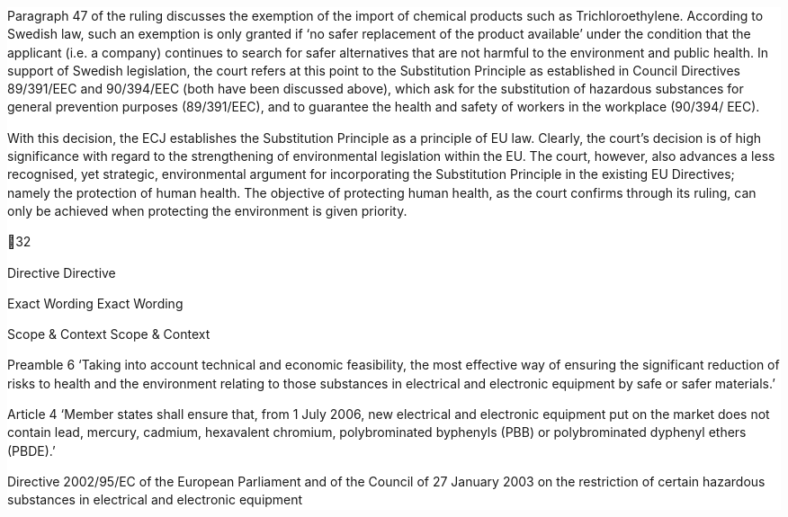 Paragraph 47 of the ruling discusses the exemption of the import of
chemical products such as Trichloroethylene. According to Swedish
law, such an exemption is only granted if ‘no safer replacement of the
product available’ under the condition that the applicant (i.e. a company)
continues to search for safer alternatives that are not harmful to the
environment and public health. In support of Swedish legislation, the
court refers at this point to the Substitution Principle as established
in Council Directives 89/391/EEC and 90/394/EEC (both have
been discussed above), which ask for the substitution of hazardous
substances for general prevention purposes (89/391/EEC), and to
guarantee the health and safety of workers in the workplace (90/394/
EEC).

With this decision, the ECJ establishes the Substitution Principle as a
principle of EU law. Clearly, the court’s decision is of high significance
with regard to the strengthening of environmental legislation within the
EU. The court, however, also advances a less recognised, yet strategic,
environmental argument for incorporating the Substitution Principle in
the existing EU Directives; namely the protection of human health. The
objective of protecting human health, as the court confirms through its
ruling, can only be achieved when protecting the environment is given
priority.

32

Directive
Directive

Exact Wording
Exact Wording

Scope & Context
Scope & Context

Preamble 6
‘Taking into account technical and economic
feasibility, the most effective way of
ensuring the significant reduction of risks
to health and the environment relating to
those substances in electrical and electronic
equipment by safe or safer materials.’

Article 4
‘Member states shall ensure that, from 1
July 2006, new electrical and electronic
equipment put on the market does not
contain lead, mercury, cadmium, hexavalent
chromium, polybrominated byphenyls
(PBB) or polybrominated dyphenyl ethers
(PBDE).’

Directive
2002/95/EC
of the European
Parliament and
of the Council
of 27 January
2003 on the
restriction
of certain
hazardous
substances
in electrical
and electronic
equipment
